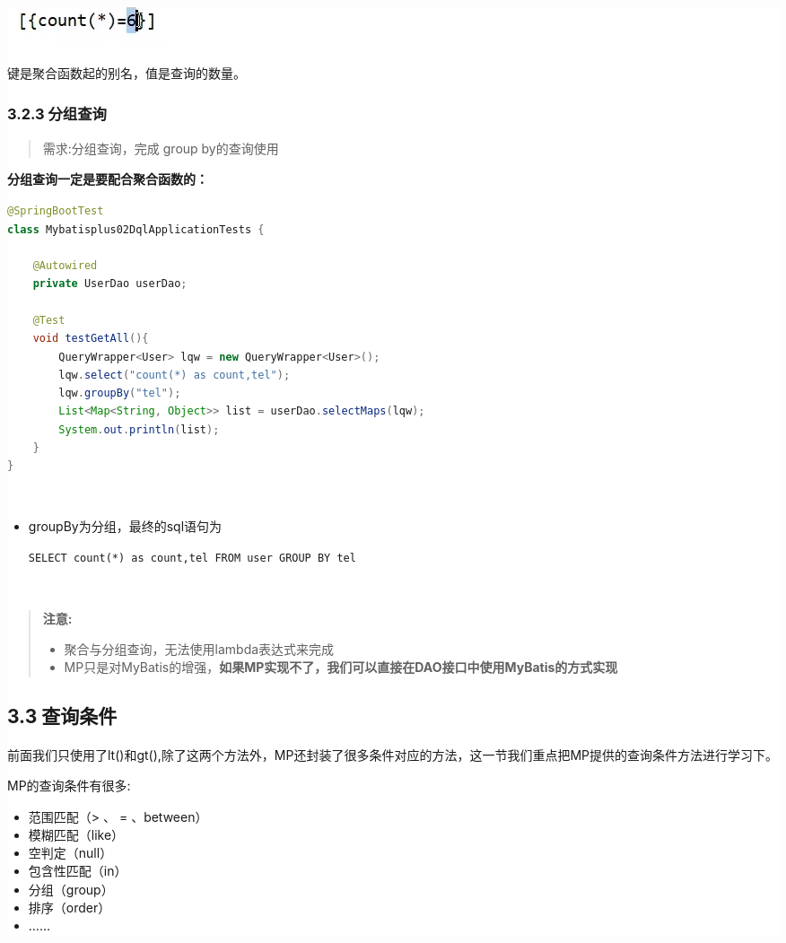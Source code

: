 ![img](【Java笔记+踩坑】MyBatisPlus基础.assets/d4871f3e42114004a9441a28402af40c.png)![点击并拖拽以移动](data:image/gif;base64,R0lGODlhAQABAPABAP///wAAACH5BAEKAAAALAAAAAABAAEAAAICRAEAOw==)

键是聚合函数起的别名，值是查询的数量。

### 3.2.3 分组查询

> 需求:分组查询，完成 group by的查询使用

**分组查询一定是要配合聚合函数的：**

```java
@SpringBootTest
class Mybatisplus02DqlApplicationTests {

    @Autowired
    private UserDao userDao;
    
    @Test
    void testGetAll(){
        QueryWrapper<User> lqw = new QueryWrapper<User>();
        lqw.select("count(*) as count,tel");
        lqw.groupBy("tel");
        List<Map<String, Object>> list = userDao.selectMaps(lqw);
        System.out.println(list);
    }
}
```

![点击并拖拽以移动](data:image/gif;base64,R0lGODlhAQABAPABAP///wAAACH5BAEKAAAALAAAAAABAAEAAAICRAEAOw==)

- groupBy为分组，最终的sql语句为

  ```
  SELECT count(*) as count,tel FROM user GROUP BY tel
  ```

  ![点击并拖拽以移动](data:image/gif;base64,R0lGODlhAQABAPABAP///wAAACH5BAEKAAAALAAAAAABAAEAAAICRAEAOw==)

> **注意:**
>
> - 聚合与分组查询，无法使用lambda表达式来完成
> - MP只是对MyBatis的增强，**如果MP实现不了，我们可以直接在DAO接口中使用MyBatis的方式实现**

## 3.3 查询条件

前面我们只使用了lt()和gt(),除了这两个方法外，MP还封装了很多条件对应的方法，这一节我们重点把MP提供的查询条件方法进行学习下。

MP的查询条件有很多:

- 范围匹配（> 、 = 、between）
- 模糊匹配（like）
- 空判定（null）
- 包含性匹配（in）
- 分组（group）
- 排序（order）
- ……
